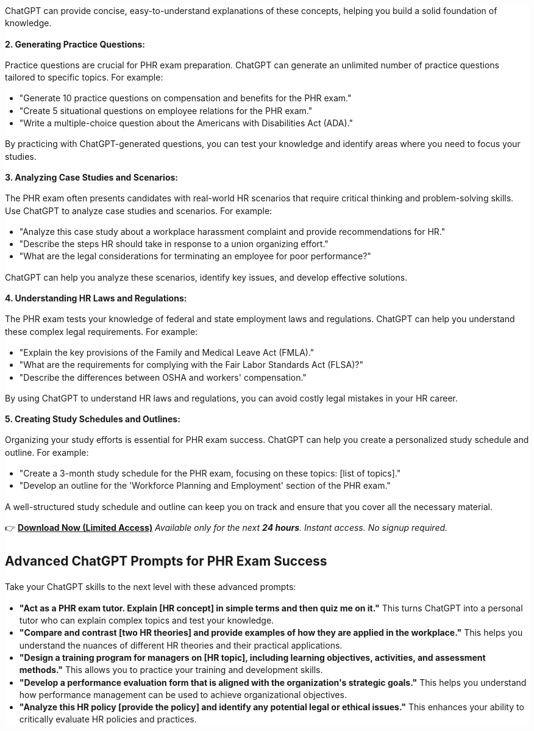 ChatGPT can provide concise, easy-to-understand explanations of these concepts, helping you build a solid foundation of knowledge.

**2. Generating Practice Questions:**

Practice questions are crucial for PHR exam preparation. ChatGPT can generate an unlimited number of practice questions tailored to specific topics. For example:

*   "Generate 10 practice questions on compensation and benefits for the PHR exam."
*   "Create 5 situational questions on employee relations for the PHR exam."
*   "Write a multiple-choice question about the Americans with Disabilities Act (ADA)."

By practicing with ChatGPT-generated questions, you can test your knowledge and identify areas where you need to focus your studies.

**3. Analyzing Case Studies and Scenarios:**

The PHR exam often presents candidates with real-world HR scenarios that require critical thinking and problem-solving skills. Use ChatGPT to analyze case studies and scenarios. For example:

*   "Analyze this case study about a workplace harassment complaint and provide recommendations for HR."
*   "Describe the steps HR should take in response to a union organizing effort."
*   "What are the legal considerations for terminating an employee for poor performance?"

ChatGPT can help you analyze these scenarios, identify key issues, and develop effective solutions.

**4. Understanding HR Laws and Regulations:**

The PHR exam tests your knowledge of federal and state employment laws and regulations. ChatGPT can help you understand these complex legal requirements. For example:

*   "Explain the key provisions of the Family and Medical Leave Act (FMLA)."
*   "What are the requirements for complying with the Fair Labor Standards Act (FLSA)?"
*   "Describe the differences between OSHA and workers' compensation."

By using ChatGPT to understand HR laws and regulations, you can avoid costly legal mistakes in your HR career.

**5. Creating Study Schedules and Outlines:**

Organizing your study efforts is essential for PHR exam success. ChatGPT can help you create a personalized study schedule and outline. For example:

*   "Create a 3-month study schedule for the PHR exam, focusing on these topics: [list of topics]."
*   "Develop an outline for the 'Workforce Planning and Employment' section of the PHR exam."

A well-structured study schedule and outline can keep you on track and ensure that you cover all the necessary material.

👉 [**Download Now (Limited Access)**](https://udemywork.com/chat-gpt-phr-exam)
_Available only for the next **24 hours**. Instant access. No signup required._

## Advanced ChatGPT Prompts for PHR Exam Success

Take your ChatGPT skills to the next level with these advanced prompts:

*   **"Act as a PHR exam tutor. Explain [HR concept] in simple terms and then quiz me on it."** This turns ChatGPT into a personal tutor who can explain complex topics and test your knowledge.
*   **"Compare and contrast [two HR theories] and provide examples of how they are applied in the workplace."** This helps you understand the nuances of different HR theories and their practical applications.
*   **"Design a training program for managers on [HR topic], including learning objectives, activities, and assessment methods."** This allows you to practice your training and development skills.
*   **"Develop a performance evaluation form that is aligned with the organization's strategic goals."** This helps you understand how performance management can be used to achieve organizational objectives.
*   **"Analyze this HR policy [provide the policy] and identify any potential legal or ethical issues."** This enhances your ability to critically evaluate HR policies and practices.
